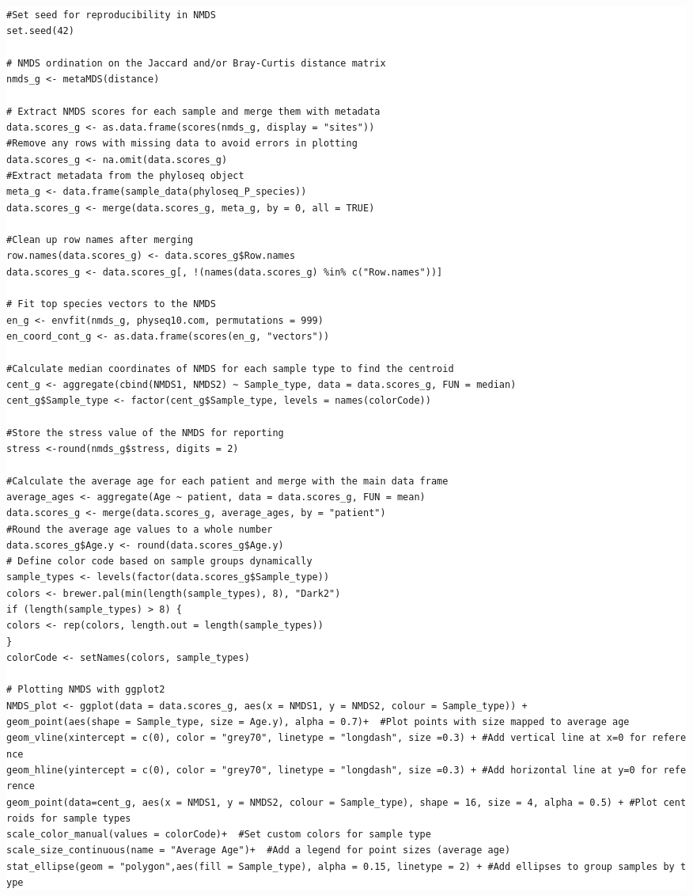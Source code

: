     #Set seed for reproducibility in NMDS
    set.seed(42)

    # NMDS ordination on the Jaccard and/or Bray-Curtis distance matrix
    nmds_g <- metaMDS(distance)

    # Extract NMDS scores for each sample and merge them with metadata
    data.scores_g <- as.data.frame(scores(nmds_g, display = "sites"))
    #Remove any rows with missing data to avoid errors in plotting
    data.scores_g <- na.omit(data.scores_g)
    #Extract metadata from the phyloseq object
    meta_g <- data.frame(sample_data(phyloseq_P_species))
    data.scores_g <- merge(data.scores_g, meta_g, by = 0, all = TRUE)

    #Clean up row names after merging
    row.names(data.scores_g) <- data.scores_g$Row.names
    data.scores_g <- data.scores_g[, !(names(data.scores_g) %in% c("Row.names"))]

    # Fit top species vectors to the NMDS
    en_g <- envfit(nmds_g, physeq10.com, permutations = 999)
    en_coord_cont_g <- as.data.frame(scores(en_g, "vectors"))

    #Calculate median coordinates of NMDS for each sample type to find the centroid
    cent_g <- aggregate(cbind(NMDS1, NMDS2) ~ Sample_type, data = data.scores_g, FUN = median)
    cent_g$Sample_type <- factor(cent_g$Sample_type, levels = names(colorCode))

    #Store the stress value of the NMDS for reporting
    stress <-round(nmds_g$stress, digits = 2)

    #Calculate the average age for each patient and merge with the main data frame
    average_ages <- aggregate(Age ~ patient, data = data.scores_g, FUN = mean)
    data.scores_g <- merge(data.scores_g, average_ages, by = "patient")
    #Round the average age values to a whole number
    data.scores_g$Age.y <- round(data.scores_g$Age.y)
    # Define color code based on sample groups dynamically
    sample_types <- levels(factor(data.scores_g$Sample_type))
    colors <- brewer.pal(min(length(sample_types), 8), "Dark2")
    if (length(sample_types) > 8) {
    colors <- rep(colors, length.out = length(sample_types))
    }
    colorCode <- setNames(colors, sample_types)

    # Plotting NMDS with ggplot2
    NMDS_plot <- ggplot(data = data.scores_g, aes(x = NMDS1, y = NMDS2, colour = Sample_type)) +
    geom_point(aes(shape = Sample_type, size = Age.y), alpha = 0.7)+  #Plot points with size mapped to average age
    geom_vline(xintercept = c(0), color = "grey70", linetype = "longdash", size =0.3) + #Add vertical line at x=0 for reference
    geom_hline(yintercept = c(0), color = "grey70", linetype = "longdash", size =0.3) + #Add horizontal line at y=0 for reference
    geom_point(data=cent_g, aes(x = NMDS1, y = NMDS2, colour = Sample_type), shape = 16, size = 4, alpha = 0.5) + #Plot centroids for sample types
    scale_color_manual(values = colorCode)+  #Set custom colors for sample type
    scale_size_continuous(name = "Average Age")+  #Add a legend for point sizes (average age)
    stat_ellipse(geom = "polygon",aes(fill = Sample_type), alpha = 0.15, linetype = 2) + #Add ellipses to group samples by type